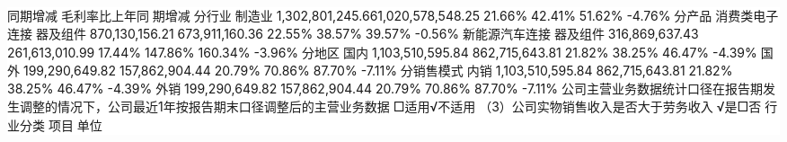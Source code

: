 同期增减
毛利率比上年同
期增减
分行业
制造业
1,302,801,245.661,020,578,548.25
21.66%
42.41%
51.62%
-4.76%
分产品
消费类电子连接
器及组件
870,130,156.21
673,911,160.36
22.55%
38.57%
39.57%
-0.56%
新能源汽车连接
器及组件
316,869,637.43
261,613,010.99
17.44%
147.86%
160.34%
-3.96%
分地区
国内
1,103,510,595.84
862,715,643.81
21.82%
38.25%
46.47%
-4.39%
国外
199,290,649.82
157,862,904.44
20.79%
70.86%
87.70%
-7.11%
分销售模式
内销
1,103,510,595.84
862,715,643.81
21.82%
38.25%
46.47%
-4.39%
外销
199,290,649.82
157,862,904.44
20.79%
70.86%
87.70%
-7.11%
公司主营业务数据统计口径在报告期发生调整的情况下，公司最近1年按报告期末口径调整后的主营业务数据
□适用√不适用
（3）公司实物销售收入是否大于劳务收入
√是□否
行业分类
项目
单位
